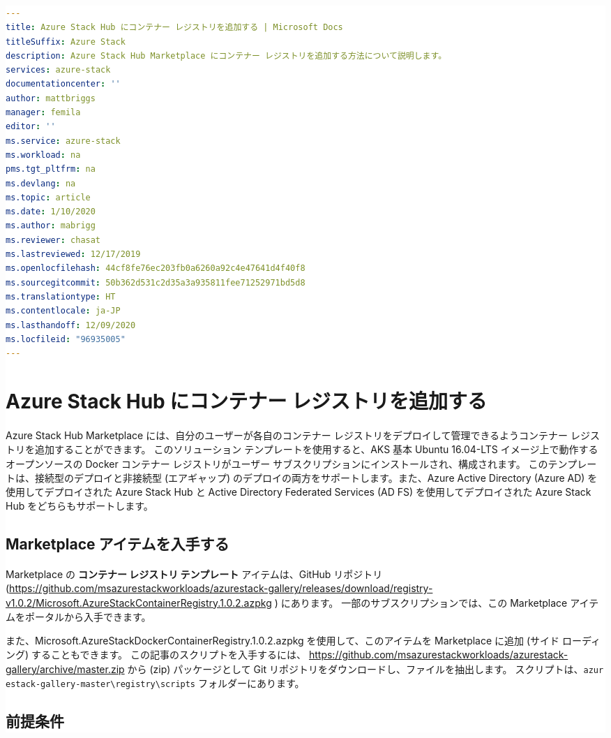 ```yaml
---
title: Azure Stack Hub にコンテナー レジストリを追加する | Microsoft Docs
titleSuffix: Azure Stack
description: Azure Stack Hub Marketplace にコンテナー レジストリを追加する方法について説明します。
services: azure-stack
documentationcenter: ''
author: mattbriggs
manager: femila
editor: ''
ms.service: azure-stack
ms.workload: na
pms.tgt_pltfrm: na
ms.devlang: na
ms.topic: article
ms.date: 1/10/2020
ms.author: mabrigg
ms.reviewer: chasat
ms.lastreviewed: 12/17/2019
ms.openlocfilehash: 44cf8fe76ec203fb0a6260a92c4e47641d4f40f8
ms.sourcegitcommit: 50b362d531c2d35a3a935811fee71252971bd5d8
ms.translationtype: HT
ms.contentlocale: ja-JP
ms.lasthandoff: 12/09/2020
ms.locfileid: "96935005"
---
```

# <a name="add-a-container-registry-to-azure-stack-hub"></a>Azure Stack Hub にコンテナー レジストリを追加する

Azure Stack Hub Marketplace には、自分のユーザーが各自のコンテナー レジストリをデプロイして管理できるようコンテナー レジストリを追加することができます。 このソリューション テンプレートを使用すると、AKS 基本 Ubuntu 16.04-LTS イメージ上で動作するオープンソースの Docker コンテナー レジストリがユーザー サブスクリプションにインストールされ、構成されます。 このテンプレートは、接続型のデプロイと非接続型 (エアギャップ) のデプロイの両方をサポートします。また、Azure Active Directory (Azure AD) を使用してデプロイされた Azure Stack Hub と Active Directory Federated Services (AD FS) を使用してデプロイされた Azure Stack Hub をどちらもサポートします。

## <a name="get-the-marketplace-item"></a>Marketplace アイテムを入手する

Marketplace の **コンテナー レジストリ テンプレート** アイテムは、GitHub リポジトリ (https://github.com/msazurestackworkloads/azurestack-gallery/releases/download/registry-v1.0.2/Microsoft.AzureStackContainerRegistry.1.0.2.azpkg ) にあります。 一部のサブスクリプションでは、この Marketplace アイテムをポータルから入手できます。

また、Microsoft.AzureStackDockerContainerRegistry.1.0.2.azpkg を使用して、このアイテムを Marketplace に追加 (サイド ローディング) することもできます。 この記事のスクリプトを入手するには、 https://github.com/msazurestackworkloads/azurestack-gallery/archive/master.zip から (zip) パッケージとして Git リポジトリをダウンロードし、ファイルを抽出します。 スクリプトは、`azurestack-gallery-master\registry\scripts` フォルダーにあります。

## <a name="prerequisites"></a>前提条件
